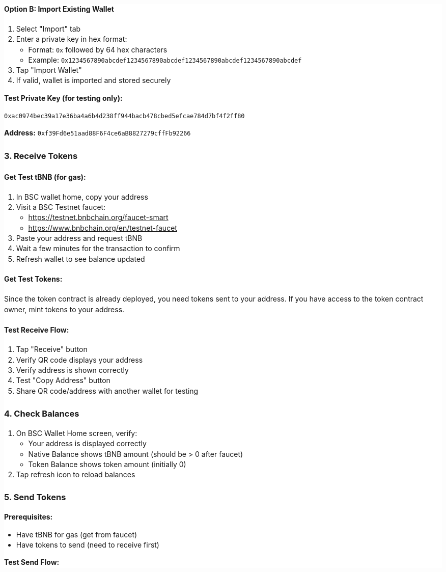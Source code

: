 #### Option B: Import Existing Wallet

1. Select "Import" tab
2. Enter a private key in hex format:
   - Format: `0x` followed by 64 hex characters
   - Example: `0x1234567890abcdef1234567890abcdef1234567890abcdef1234567890abcdef`
3. Tap "Import Wallet"
4. If valid, wallet is imported and stored securely

**Test Private Key (for testing only):**
```
0xac0974bec39a17e36ba4a6b4d238ff944bacb478cbed5efcae784d7bf4f2ff80
```
**Address:** `0xf39Fd6e51aad88F6F4ce6aB8827279cffFb92266`

### 3. Receive Tokens

#### Get Test tBNB (for gas):
1. In BSC wallet home, copy your address
2. Visit a BSC Testnet faucet:
   - https://testnet.bnbchain.org/faucet-smart
   - https://www.bnbchain.org/en/testnet-faucet
3. Paste your address and request tBNB
4. Wait a few minutes for the transaction to confirm
5. Refresh wallet to see balance updated

#### Get Test Tokens:
Since the token contract is already deployed, you need tokens sent to your address.
If you have access to the token contract owner, mint tokens to your address.

#### Test Receive Flow:
1. Tap "Receive" button
2. Verify QR code displays your address
3. Verify address is shown correctly
4. Test "Copy Address" button
5. Share QR code/address with another wallet for testing

### 4. Check Balances

1. On BSC Wallet Home screen, verify:
   - Your address is displayed correctly
   - Native Balance shows tBNB amount (should be > 0 after faucet)
   - Token Balance shows token amount (initially 0)
2. Tap refresh icon to reload balances

### 5. Send Tokens

**Prerequisites:**
- Have tBNB for gas (get from faucet)
- Have tokens to send (need to receive first)

**Test Send Flow:**
